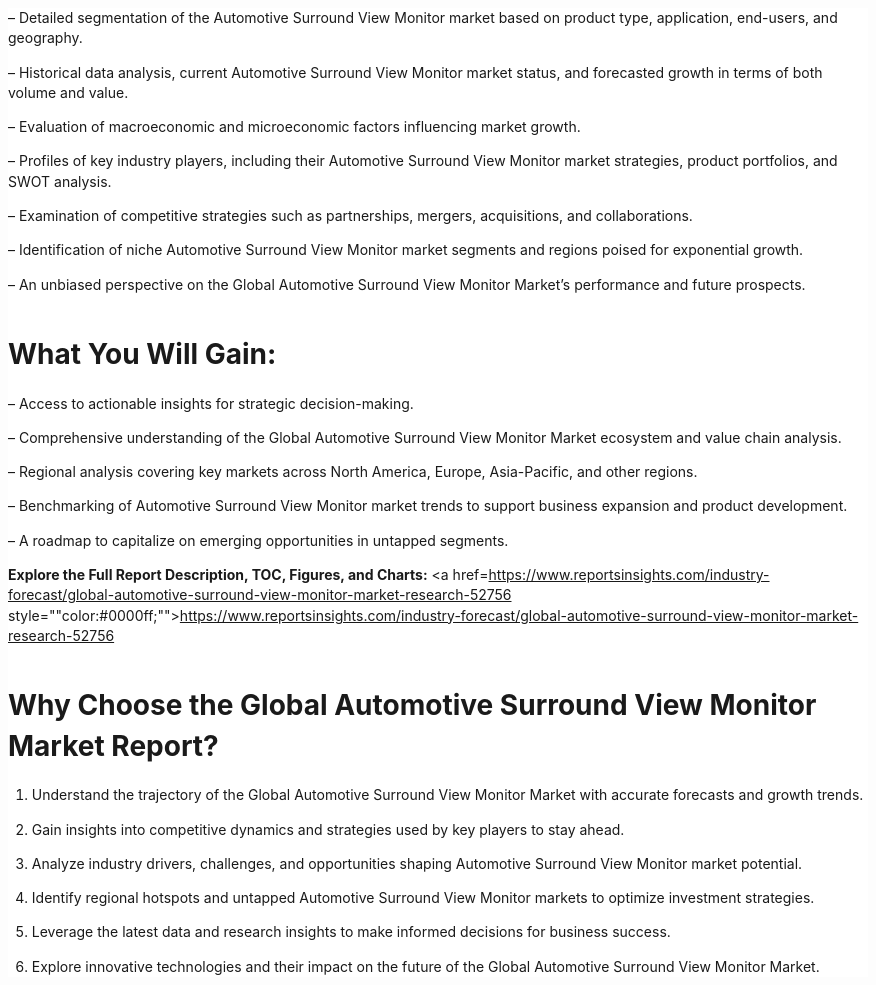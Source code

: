 – Detailed segmentation of the Automotive Surround View Monitor market based on product type, application, end-users, and geography.

– Historical data analysis, current Automotive Surround View Monitor market status, and forecasted growth in terms of both volume and value.

– Evaluation of macroeconomic and microeconomic factors influencing market growth.

– Profiles of key industry players, including their Automotive Surround View Monitor market strategies, product portfolios, and SWOT analysis.

– Examination of competitive strategies such as partnerships, mergers, acquisitions, and collaborations.

– Identification of niche Automotive Surround View Monitor market segments and regions poised for exponential growth.

– An unbiased perspective on the Global Automotive Surround View Monitor Market’s performance and future prospects.

# <strong>What You Will Gain:</strong>

– Access to actionable insights for strategic decision-making.

– Comprehensive understanding of the Global Automotive Surround View Monitor Market ecosystem and value chain analysis.

– Regional analysis covering key markets across North America, Europe, Asia-Pacific, and other regions.

– Benchmarking of Automotive Surround View Monitor market trends to support business expansion and product development.

– A roadmap to capitalize on emerging opportunities in untapped segments.

<strong>Explore the Full Report Description, TOC, Figures, and Charts:</strong>
<a href=https://www.reportsinsights.com/industry-forecast/global-automotive-surround-view-monitor-market-research-52756 style=""color:#0000ff;"">https://www.reportsinsights.com/industry-forecast/global-automotive-surround-view-monitor-market-research-52756</a>

# <strong>Why Choose the Global Automotive Surround View Monitor Market Report?</strong>

1. Understand the trajectory of the Global Automotive Surround View Monitor Market with accurate forecasts and growth trends.

2. Gain insights into competitive dynamics and strategies used by key players to stay ahead.

3. Analyze industry drivers, challenges, and opportunities shaping Automotive Surround View Monitor market potential.

4. Identify regional hotspots and untapped Automotive Surround View Monitor markets to optimize investment strategies.

5. Leverage the latest data and research insights to make informed decisions for business success.

6. Explore innovative technologies and their impact on the future of the Global Automotive Surround View Monitor Market.
